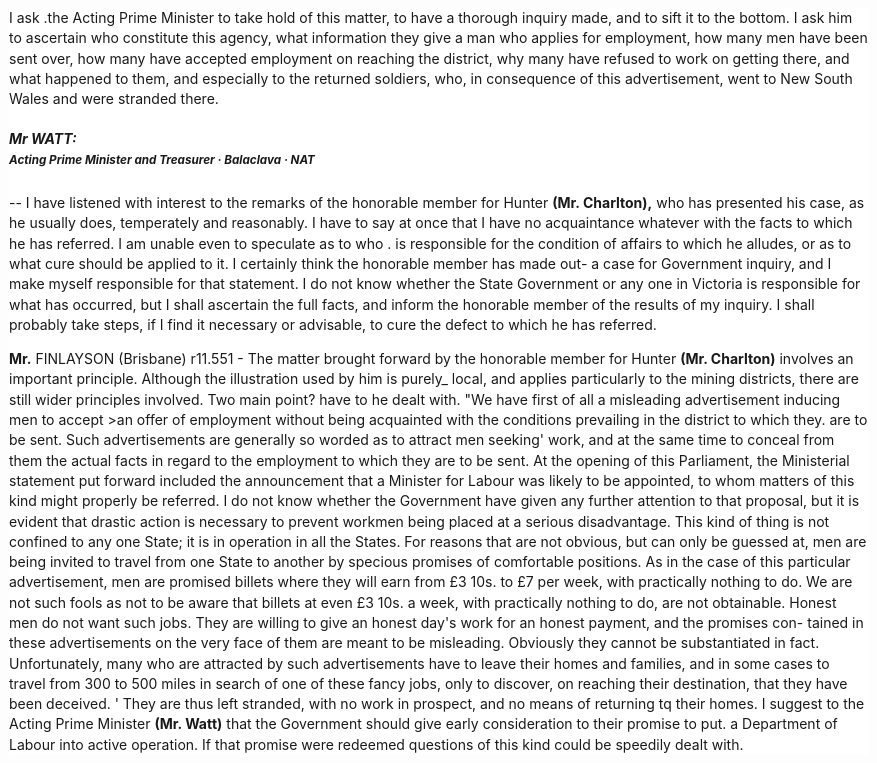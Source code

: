 I ask .the Acting Prime Minister to take hold of this matter, to have a thorough inquiry made, and to sift it to the bottom. I ask him to ascertain who constitute this agency, what information they give a man who applies for employment, how many men have been sent over, how many have accepted employment on reaching the district, why many have refused to work on getting there, and what happened to them, and especially to the returned soldiers, who, in consequence of this advertisement, went to New South Wales and were stranded there. 

##### Mr WATT:<br><small class="text-muted">Acting Prime Minister and Treasurer &middot; Balaclava &middot; NAT</small>

--  I have listened with interest to the remarks of the honorable member for Hunter  **(Mr. Charlton),**  who has presented his case, as he usually does, temperately and reasonably. I have to say at once that I have no acquaintance whatever with the facts to which he has referred. I am unable even to speculate as to who . is responsible for the condition of affairs to which he alludes, or as to what cure should be applied to it. I certainly think the honorable member has made out- a case for Government inquiry, and I make myself responsible for that statement. I do not know whether the State Government or any one in Victoria is responsible for what has occurred, but I shall ascertain the full facts, and inform the honorable member of the results of my inquiry. I shall probably take steps, if I find it necessary or advisable, to cure the defect to which he has referred. 


 **Mr.** FINLAYSON  (Brisbane) r11.551 - The matter brought forward by the honorable member for Hunter  **(Mr. Charlton)**  involves an important principle. Although the illustration used by him is purely_ local, and applies particularly to the mining districts, there are still wider principles involved. Two main point?  have to he dealt with. "We have first of all a misleading advertisement inducing men to accept &gt;an offer of employment without being acquainted with the conditions prevailing in the district to which they. are to be sent. Such advertisements are generally so worded as to attract men seeking' work, and at the same time to conceal from them the actual facts in regard to the employment to which they are to be sent. At the opening of this Parliament, the Ministerial statement put forward included the announcement that a Minister for Labour was likely to be appointed, to whom matters of this kind might properly be referred. I do not know whether the Government have given any further attention to that proposal, but it is evident that drastic action is necessary to prevent workmen being placed at a serious disadvantage. This kind of thing is not confined to any one State; it is in operation in all the States. For reasons that are not obvious, but can only be guessed at, men are being invited to travel from one State to another by specious promises of comfortable positions. As in the case of this particular advertisement, men are promised billets where they will earn from £3 10s. to £7 per week, with practically nothing to do. We are not such fools as not to be aware that billets at even £3 10s. a week, with practically nothing to do, are not obtainable. Honest men do not want such jobs. They are willing to give an honest day's work for an honest payment, and the promises con-  tained in these advertisements on the very face of them are meant to be misleading. Obviously they cannot be substantiated in fact. Unfortunately, many who are attracted by such advertisements have to leave their homes and families, and in some cases to travel from 300 to 500 miles  in search of one of these fancy jobs, only to discover, on reaching their destination, that they have been deceived. ' They are thus left stranded, with no work in prospect, and no means of returning tq their homes. I suggest to the Acting Prime Minister  **(Mr. Watt)**  that the Government should give early consideration to their promise to put. a Department of Labour into active operation. If that promise were redeemed questions of this kind could be speedily dealt with. 
